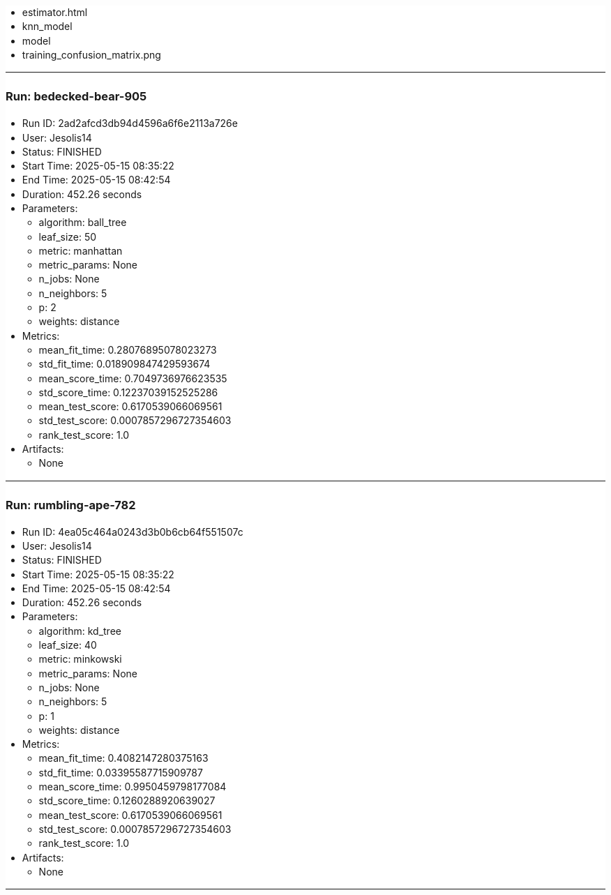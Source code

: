   - estimator.html
  - knn_model
  - model
  - training_confusion_matrix.png

---

### Run: bedecked-bear-905
- Run ID: 2ad2afcd3db94d4596a6f6e2113a726e
- User: Jesolis14
- Status: FINISHED
- Start Time: 2025-05-15 08:35:22
- End Time: 2025-05-15 08:42:54
- Duration: 452.26 seconds
- Parameters:
  - algorithm: ball_tree
  - leaf_size: 50
  - metric: manhattan
  - metric_params: None
  - n_jobs: None
  - n_neighbors: 5
  - p: 2
  - weights: distance
- Metrics:
  - mean_fit_time: 0.28076895078023273
  - std_fit_time: 0.018909847429593674
  - mean_score_time: 0.7049736976623535
  - std_score_time: 0.12237039152525286
  - mean_test_score: 0.6170539066069561
  - std_test_score: 0.0007857296727354603
  - rank_test_score: 1.0
- Artifacts:
  - None

---

### Run: rumbling-ape-782
- Run ID: 4ea05c464a0243d3b0b6cb64f551507c
- User: Jesolis14
- Status: FINISHED
- Start Time: 2025-05-15 08:35:22
- End Time: 2025-05-15 08:42:54
- Duration: 452.26 seconds
- Parameters:
  - algorithm: kd_tree
  - leaf_size: 40
  - metric: minkowski
  - metric_params: None
  - n_jobs: None
  - n_neighbors: 5
  - p: 1
  - weights: distance
- Metrics:
  - mean_fit_time: 0.4082147280375163
  - std_fit_time: 0.03395587715909787
  - mean_score_time: 0.9950459798177084
  - std_score_time: 0.1260288920639027
  - mean_test_score: 0.6170539066069561
  - std_test_score: 0.0007857296727354603
  - rank_test_score: 1.0
- Artifacts:
  - None

---